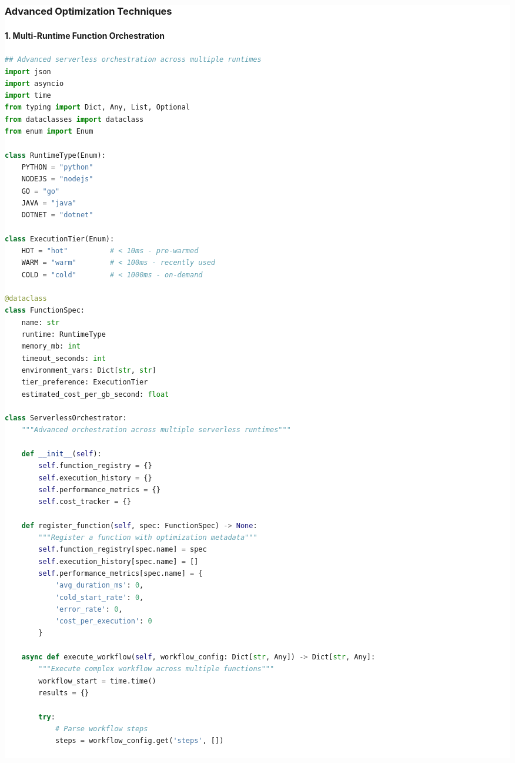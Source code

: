 ### Advanced Optimization Techniques

#### 1. Multi-Runtime Function Orchestration

```python
## Advanced serverless orchestration across multiple runtimes
import json
import asyncio
import time
from typing import Dict, Any, List, Optional
from dataclasses import dataclass
from enum import Enum

class RuntimeType(Enum):
    PYTHON = "python"
    NODEJS = "nodejs"
    GO = "go"
    JAVA = "java"
    DOTNET = "dotnet"

class ExecutionTier(Enum):
    HOT = "hot"          # < 10ms - pre-warmed
    WARM = "warm"        # < 100ms - recently used
    COLD = "cold"        # < 1000ms - on-demand

@dataclass
class FunctionSpec:
    name: str
    runtime: RuntimeType
    memory_mb: int
    timeout_seconds: int
    environment_vars: Dict[str, str]
    tier_preference: ExecutionTier
    estimated_cost_per_gb_second: float

class ServerlessOrchestrator:
    """Advanced orchestration across multiple serverless runtimes"""
    
    def __init__(self):
        self.function_registry = {}
        self.execution_history = {}
        self.performance_metrics = {}
        self.cost_tracker = {}
        
    def register_function(self, spec: FunctionSpec) -> None:
        """Register a function with optimization metadata"""
        self.function_registry[spec.name] = spec
        self.execution_history[spec.name] = []
        self.performance_metrics[spec.name] = {
            'avg_duration_ms': 0,
            'cold_start_rate': 0,
            'error_rate': 0,
            'cost_per_execution': 0
        }
        
    async def execute_workflow(self, workflow_config: Dict[str, Any]) -> Dict[str, Any]:
        """Execute complex workflow across multiple functions"""
        workflow_start = time.time()
        results = {}
        
        try:
            # Parse workflow steps
            steps = workflow_config.get('steps', [])
            
```